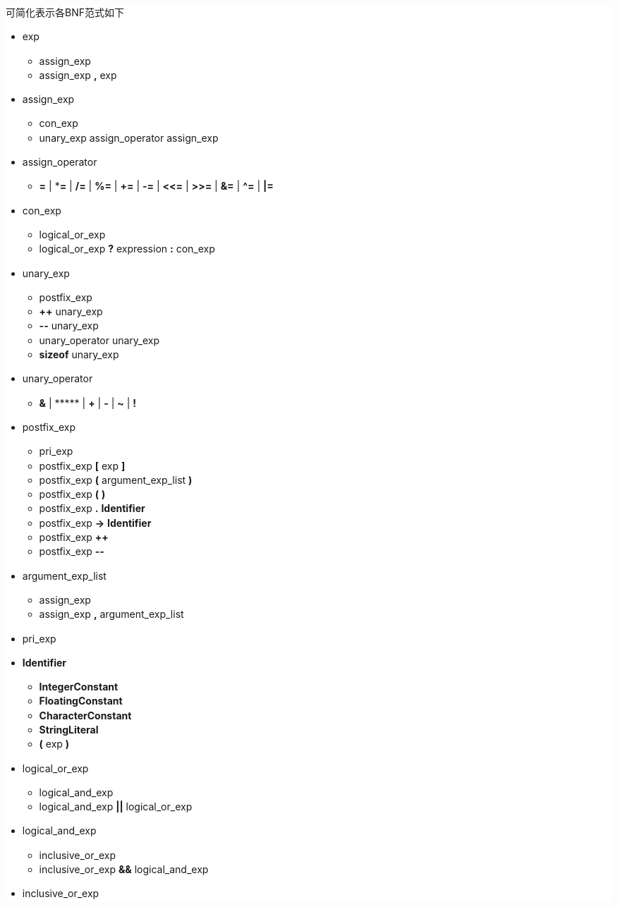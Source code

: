 可简化表示各BNF范式如下

- exp

  - assign_exp
  - assign_exp **,** exp
- assign_exp

  - con_exp
  - unary_exp assign_operator assign_exp
- assign_operator

  - **=** | ***=** | **/=** | **%=** | **+=** | **-=** | **<<=** | **>>=** | **&=** | **^=** | **|=**
- con_exp

  - logical_or_exp
  - logical_or_exp **?** expression **:** con_exp
- unary_exp

  - postfix_exp
  - **++** unary_exp
  - **--** unary_exp
  - unary_operator unary_exp
  - **sizeof** unary_exp 
- unary_operator

  - **&** | ***** | **+** | **-** | **~** | **!**  
- postfix_exp

  - pri_exp
  - postfix_exp **[**  exp  **]**
  - postfix_exp **(**    argument_exp_list    **)**
  - postfix_exp **(**    **)**
  - postfix_exp **.** **Identifier**
  - postfix_exp **->** **Identifier**
  - postfix_exp **++**
  - postfix_exp **--**
- argument_exp_list
  - assign_exp
  - assign_exp **,** argument_exp_list
- pri_exp
- **Identifier**
  - **IntegerConstant**
  - **FloatingConstant**
  - **CharacterConstant**
  - **StringLiteral**
  - **(**  exp  **)**
- logical_or_exp

  - logical_and_exp
  - logical_and_exp **||** logical_or_exp
- logical_and_exp

  - inclusive_or_exp
  - inclusive_or_exp **&&** logical_and_exp
- inclusive_or_exp
